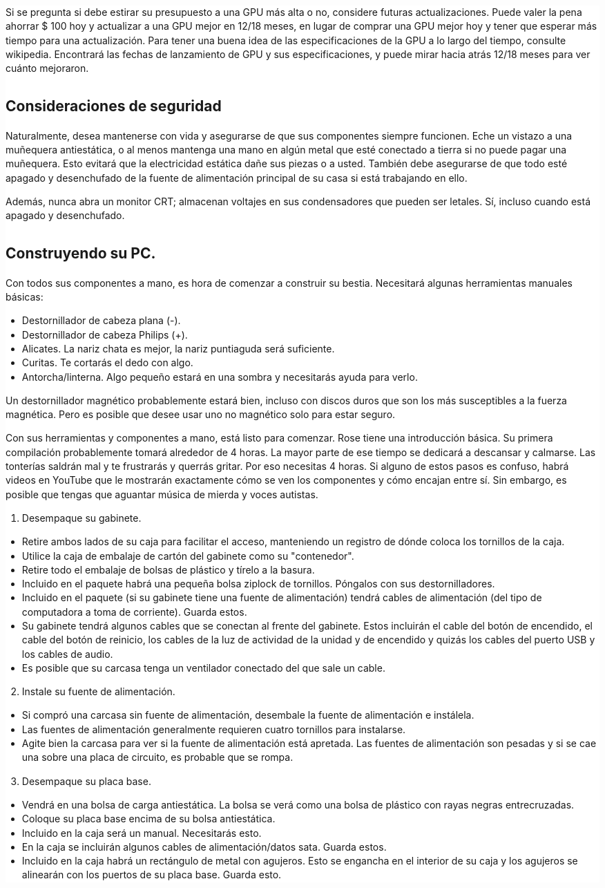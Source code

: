 Si se pregunta si debe estirar su presupuesto a una GPU más alta o no, considere futuras actualizaciones. Puede valer la pena ahorrar $ 100 hoy y actualizar a una GPU mejor en 12/18 meses, en lugar de comprar una GPU mejor hoy y tener que esperar más tiempo para una actualización. Para tener una buena idea de las especificaciones de la GPU a lo largo del tiempo, consulte wikipedia. Encontrará las fechas de lanzamiento de GPU y sus especificaciones, y puede mirar hacia atrás 12/18 meses para ver cuánto mejoraron.

## Consideraciones de seguridad
Naturalmente, desea mantenerse con vida y asegurarse de que sus componentes siempre funcionen. Eche un vistazo a una muñequera antiestática, o al menos mantenga una mano en algún metal que esté conectado a tierra si no puede pagar una muñequera. Esto evitará que la electricidad estática dañe sus piezas o a usted. También debe asegurarse de que todo esté apagado y desenchufado de la fuente de alimentación principal de su casa si está trabajando en ello.

Además, nunca abra un monitor CRT; almacenan voltajes en sus condensadores que pueden ser letales. Sí, incluso cuando está apagado y desenchufado.

## Construyendo su PC.
Con todos sus componentes a mano, es hora de comenzar a construir su bestia. Necesitará algunas herramientas manuales básicas:
* Destornillador de cabeza plana (-).
* Destornillador de cabeza Philips (+).
* Alicates. La nariz chata es mejor, la nariz puntiaguda será suficiente.
* Curitas. Te cortarás el dedo con algo.
* Antorcha/linterna. Algo pequeño estará en una sombra y necesitarás ayuda para verlo.

Un destornillador magnético probablemente estará bien, incluso con discos duros que son los más susceptibles a la fuerza magnética. Pero es posible que desee usar uno no magnético solo para estar seguro.

Con sus herramientas y componentes a mano, está listo para comenzar. Rose tiene una introducción básica. Su primera compilación probablemente tomará alrededor de 4 horas. La mayor parte de ese tiempo se dedicará a descansar y calmarse. Las tonterías saldrán mal y te frustrarás y querrás gritar. Por eso necesitas 4 horas. Si alguno de estos pasos es confuso, habrá videos en YouTube que le mostrarán exactamente cómo se ven los componentes y cómo encajan entre sí. Sin embargo, es posible que tengas que aguantar música de mierda y voces autistas.

1. Desempaque su gabinete.
* Retire ambos lados de su caja para facilitar el acceso, manteniendo un registro de dónde coloca los tornillos de la caja.
* Utilice la caja de embalaje de cartón del gabinete como su "contenedor".
* Retire todo el embalaje de bolsas de plástico y tírelo a la basura.
* Incluido en el paquete habrá una pequeña bolsa ziplock de tornillos. Póngalos con sus destornilladores.
* Incluido en el paquete (si su gabinete tiene una fuente de alimentación) tendrá cables de alimentación (del tipo de computadora a toma de corriente). Guarda estos.
* Su gabinete tendrá algunos cables que se conectan al frente del gabinete. Estos incluirán el cable del botón de encendido, el cable del botón de reinicio, los cables de la luz de actividad de la unidad y de encendido y quizás los cables del puerto USB y los cables de audio.
* Es posible que su carcasa tenga un ventilador conectado del que sale un cable.
2. Instale su fuente de alimentación.
* Si compró una carcasa sin fuente de alimentación, desembale la fuente de alimentación e instálela.
* Las fuentes de alimentación generalmente requieren cuatro tornillos para instalarse.
* Agite bien la carcasa para ver si la fuente de alimentación está apretada. Las fuentes de alimentación son pesadas y si se cae una sobre una placa de circuito, es probable que se rompa.
3. Desempaque su placa base.
* Vendrá en una bolsa de carga antiestática. La bolsa se verá como una bolsa de plástico con rayas negras entrecruzadas.
* Coloque su placa base encima de su bolsa antiestática.
* Incluido en la caja será un manual. Necesitarás esto.
* En la caja se incluirán algunos cables de alimentación/datos sata. Guarda estos.
* Incluido en la caja habrá un rectángulo de metal con agujeros. Esto se engancha en el interior de su caja y los agujeros se alinearán con los puertos de su placa base. Guarda esto.